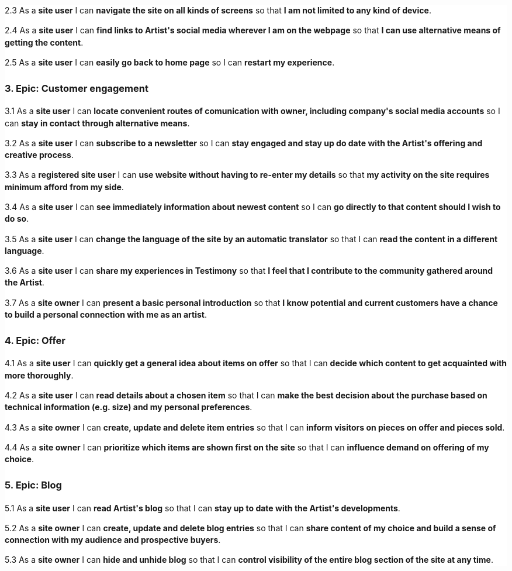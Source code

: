 2.3 As a **site user** I can **navigate the site on all kinds of screens** so that **I am not limited to any kind of device**.

2.4 As a **site user** I can **find links to Artist's social media wherever I am on the webpage** so that **I can use alternative means of getting the content**.

2.5 As a **site user** I can **easily go back to home page** so I can **restart my experience**.


### **3. Epic: Customer engagement**

3.1 As a **site user** I can **locate convenient routes of comunication with owner, including company's social media accounts** so I can **stay in contact through alternative means**.


3.2 As a **site user** I can **subscribe to a newsletter** so I can **stay engaged and stay up do date with the Artist's offering and creative process**.

3.3 As a **registered site user** I can **use website without having to re-enter my details** so that **my activity on the site requires minimum afford from my side**.

3.4 As a **site user** I can **see immediately information about newest content** so I can **go directly to that content should I wish to do so**.

3.5 As a **site user** I can **change the language of the site by an automatic translator** so that I can **read the content in a different language**.

3.6 As a **site user** I can **share my experiences in Testimony** so that **I feel that I contribute to the community gathered around the Artist**.

3.7 As a **site owner** I can **present a basic personal introduction** so that **I know potential and current customers have a chance to build a personal connection with me as an artist**.


### **4. Epic: Offer**

4.1 As a **site user** I can **quickly get a general idea about items on offer** so that I can **decide which content to get acquainted with more thoroughly**.

4.2 As a **site user** I can **read details about a chosen item** so that I can **make the best decision about the purchase based on technical information (e.g. size) and my personal preferences**.

4.3 As a **site owner** I can **create, update and delete item entries** so that I can **inform visitors on pieces on offer and pieces sold**.

4.4 As a **site owner** I can **prioritize which items are shown first on the site** so that I can **influence demand on offering of my choice**.


### **5. Epic: Blog**

5.1 As a **site user** I can **read Artist's blog** so that I can **stay up to date with the Artist's developments**.

5.2 As a **site owner** I can **create, update and delete blog entries** so that I can **share content of my choice and build a sense of connection with my audience and prospective buyers**.

5.3 As a **site owner** I can **hide and unhide blog** so that I can **control visibility of the entire blog section of the site at any time**.
